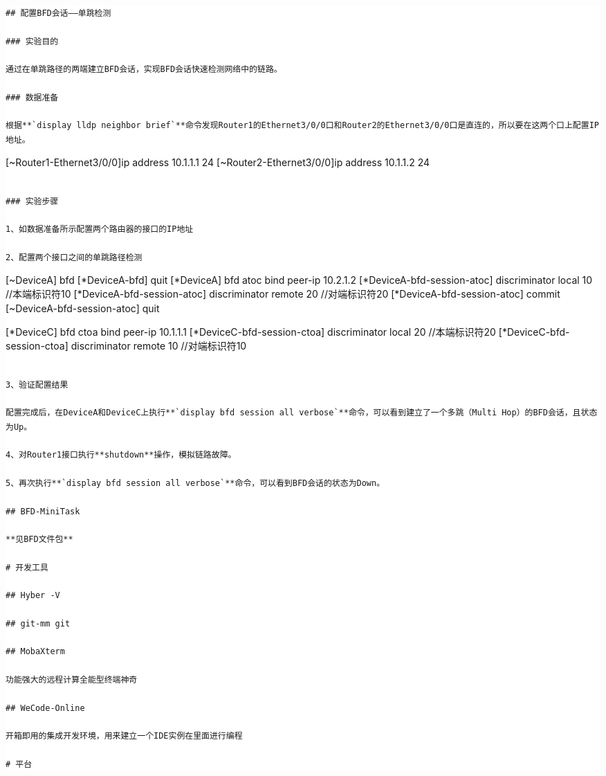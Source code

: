   ~~~
## 配置BFD会话——单跳检测

### 实验目的

通过在单跳路径的两端建立BFD会话，实现BFD会话快速检测网络中的链路。

### 数据准备

根据**`display lldp neighbor brief`**命令发现Router1的Ethernet3/0/0口和Router2的Ethernet3/0/0口是直连的，所以要在这两个口上配置IP地址。

~~~
[~Router1-Ethernet3/0/0]ip address 10.1.1.1 24
[~Router2-Ethernet3/0/0]ip address 10.1.1.2 24
~~~

### 实验步骤

1、如数据准备所示配置两个路由器的接口的IP地址

2、配置两个接口之间的单跳路径检测

~~~
[~DeviceA] bfd
[*DeviceA-bfd] quit
[*DeviceA] bfd atoc bind peer-ip 10.2.1.2
[*DeviceA-bfd-session-atoc] discriminator local 10 //本端标识符10
[*DeviceA-bfd-session-atoc] discriminator remote 20 //对端标识符20
[*DeviceA-bfd-session-atoc] commit
[~DeviceA-bfd-session-atoc] quit

[*DeviceC] bfd ctoa bind peer-ip 10.1.1.1
[*DeviceC-bfd-session-ctoa] discriminator local 20 //本端标识符20
[*DeviceC-bfd-session-ctoa] discriminator remote 10 //对端标识符10
~~~

3、验证配置结果

配置完成后，在DeviceA和DeviceC上执行**`display bfd session all verbose`**命令，可以看到建立了一个多跳（Multi Hop）的BFD会话，且状态为Up。

4、对Router1接口执行**shutdown**操作，模拟链路故障。

5、再次执行**`display bfd session all verbose`**命令，可以看到BFD会话的状态为Down。

## BFD-MiniTask

**见BFD文件包**

# 开发工具

## Hyber -V

## git-mm git

## MobaXterm

功能强大的远程计算全能型终端神奇

## WeCode-Online

开箱即用的集成开发环境，用来建立一个IDE实例在里面进行编程

# 平台
~~~